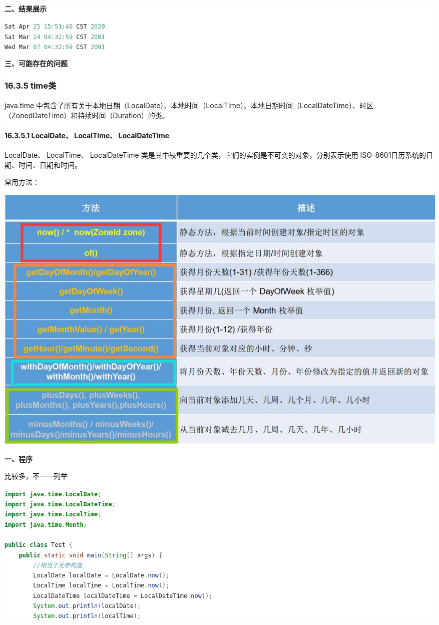 <b>二、结果展示</b>

```java
Sat Apr 25 15:51:40 CST 2020
Sat Mar 24 04:32:59 CST 2001
Wed Mar 07 04:32:59 CST 2001
```

<b>三、可能存在的问题</b>

### 16.3.5 time类

java.time 中包含了所有关于本地日期（LocalDate）、本地时间（LocalTime）、本地日期时间（LocalDateTime）、时区（ZonedDateTime）和持续时间（Duration）的类。

#### 16.3.5.1 LocalDate、 LocalTime、 LocalDateTime

 LocalDate、 LocalTime、 LocalDateTime 类是其中较重要的几个类，它们的实例是不可变的对象，分别表示使用 ISO-8601日历系统的日期、时间、日期和时间。

常用方法：

![avatar](./assets/16-3.jpg)



<b>一、程序</b>

比较多，不一一列举

```java
import java.time.LocalDate;
import java.time.LocalDateTime;
import java.time.LocalTime;
import java.time.Month;

public class Test {
    public static void main(String[] args) {
        //相当于无参构造
        LocalDate localDate = LocalDate.now();
        LocalTime localTime = LocalTime.now();
        LocalDateTime localDateTime = LocalDateTime.now();
        System.out.println(localDate);
        System.out.println(localTime);
```